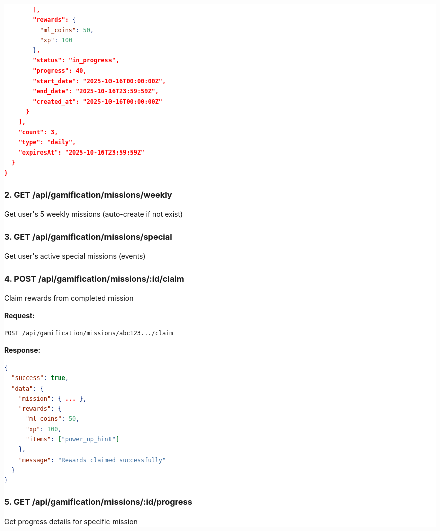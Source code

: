 ```json
        ],
        "rewards": {
          "ml_coins": 50,
          "xp": 100
        },
        "status": "in_progress",
        "progress": 40,
        "start_date": "2025-10-16T00:00:00Z",
        "end_date": "2025-10-16T23:59:59Z",
        "created_at": "2025-10-16T00:00:00Z"
      }
    ],
    "count": 3,
    "type": "daily",
    "expiresAt": "2025-10-16T23:59:59Z"
  }
}
```

### 2. GET /api/gamification/missions/weekly
Get user's 5 weekly missions (auto-create if not exist)

### 3. GET /api/gamification/missions/special
Get user's active special missions (events)

### 4. POST /api/gamification/missions/:id/claim
Claim rewards from completed mission

**Request:**
```
POST /api/gamification/missions/abc123.../claim
```

**Response:**
```json
{
  "success": true,
  "data": {
    "mission": { ... },
    "rewards": {
      "ml_coins": 50,
      "xp": 100,
      "items": ["power_up_hint"]
    },
    "message": "Rewards claimed successfully"
  }
}
```

### 5. GET /api/gamification/missions/:id/progress
Get progress details for specific mission
